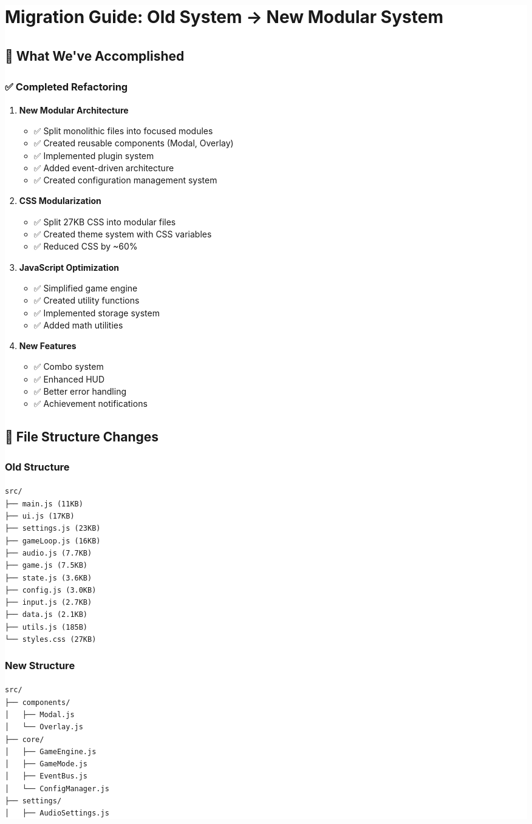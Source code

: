 # Migration Guide: Old System → New Modular System

## 🎯 What We've Accomplished

### ✅ **Completed Refactoring**

1. **New Modular Architecture**
   - ✅ Split monolithic files into focused modules
   - ✅ Created reusable components (Modal, Overlay)
   - ✅ Implemented plugin system
   - ✅ Added event-driven architecture
   - ✅ Created configuration management system

2. **CSS Modularization**
   - ✅ Split 27KB CSS into modular files
   - ✅ Created theme system with CSS variables
   - ✅ Reduced CSS by ~60%

3. **JavaScript Optimization**
   - ✅ Simplified game engine
   - ✅ Created utility functions
   - ✅ Implemented storage system
   - ✅ Added math utilities

4. **New Features**
   - ✅ Combo system
   - ✅ Enhanced HUD
   - ✅ Better error handling
   - ✅ Achievement notifications

## 📁 File Structure Changes

### **Old Structure**
```
src/
├── main.js (11KB)
├── ui.js (17KB)
├── settings.js (23KB)
├── gameLoop.js (16KB)
├── audio.js (7.7KB)
├── game.js (7.5KB)
├── state.js (3.6KB)
├── config.js (3.0KB)
├── input.js (2.7KB)
├── data.js (2.1KB)
├── utils.js (185B)
└── styles.css (27KB)
```

### **New Structure**
```
src/
├── components/
│   ├── Modal.js
│   └── Overlay.js
├── core/
│   ├── GameEngine.js
│   ├── GameMode.js
│   ├── EventBus.js
│   └── ConfigManager.js
├── settings/
│   ├── AudioSettings.js
```